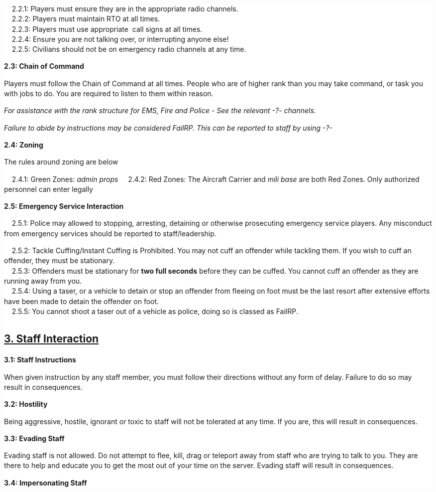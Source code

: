     2.2.1: Players must ensure they are in the appropriate radio channels.  
    2.2.2: Players must maintain RTO at all times.  
    2.2.3: Players must use appropriate  call signs at all times.  
    2.2.4: Ensure you are not talking over, or interrupting anyone else!  
    2.2.5: Civilians should not be on emergency radio channels at any time.

**2.3: Chain of Command**

Players must follow the Chain of Command at all times. People who are of higher rank than you may take command, or task you with jobs to do. You are required to listen to them within reason.

*For assistance with the rank structure for EMS, Fire and Police - See the relevant *-?-* channels.*

*Failure to abide by instructions may be considered FailRP. This can be reported to staff by using -?-*

**2.4: Zoning**

The rules around zoning are below

    2.4.1: Green Zones: *admin props*
    2.4.2: Red Zones: The Aircraft Carrier and *mili base* are both Red Zones. Only authorized personnel can enter legally

**2.5: Emergency Service Interaction**

    2.5.1: Police may allowed to stopping, arresting, detaining or otherwise prosecuting emergency service players. Any misconduct from emergency services should be reported to staff/leadership.

    2.5.2: Tackle Cuffing/Instant Cuffing is Prohibited. You may not cuff an offender while tackling them. If you wish to cuff an offender, they must be stationary.   
    2.5.3: Offenders must be stationary for **two full seconds** before they can be cuffed. You cannot cuff an offender as they are running away from you.  
    2.5.4: Using a taser, or a vehicle to detain or stop an offender from fleeing on foot must be the last resort after extensive efforts have been made to detain the offender on foot.  
    2.5.5: You cannot shoot a taser out of a vehicle as police, doing so is classed as FailRP.   



## **<u>3. Staff Interaction</u>**

**3.1: Staff Instructions**

When given instruction by any staff member, you must follow their directions without any form of delay. Failure to do so may result in consequences.

**3.2: Hostility**

Being aggressive, hostile, ignorant or toxic to staff will not be tolerated at any time. If you are, this will result in consequences.

**3.3: Evading Staff**

Evading staff is not allowed. Do not attempt to flee, kill, drag or teleport away from staff who are trying to talk to you. They are there to help and educate you to get the most out of your time on the server. Evading staff will result in consequences.

**3.4: Impersonating Staff**
